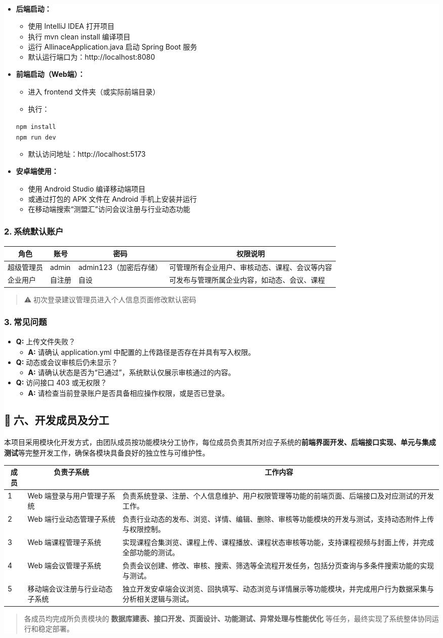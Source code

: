 - **后端启动：**

  - 使用 IntelliJ IDEA 打开项目
  - 执行 mvn clean install 编译项目
  - 运行 AllinaceApplication.java 启动 Spring Boot 服务
  - 默认运行端口为：http://localhost:8080

- **前端启动（Web端）：**

  - 进入 frontend 文件夹（或实际前端目录）

  - 执行：

  ```bash
  npm install
  npm run dev
  ```

  - 默认访问地址：http://localhost:5173

- **安卓端使用：**
  - 使用 Android Studio 编译移动端项目
  - 或通过打包的 APK 文件在 Android 手机上安装并运行
  - 在移动端搜索“测盟汇”访问会议注册与行业动态功能

### **2. 系统默认账户**

| **角色**   | **账号** | **密码**               | **权限说明**                                   |
| ---------- | -------- | ---------------------- | ---------------------------------------------- |
| 超级管理员 | admin    | admin123（加密后存储） | 可管理所有企业用户、审核动态、课程、会议等内容 |
| 企业用户   | 自注册   | 自设                   | 可发布与管理所属企业内容，如动态、会议、课程   |

> ⚠️ 初次登录建议管理员进入个人信息页面修改默认密码

### **3. 常见问题**

- **Q:** 上传文件失败？
  - **A:** 请确认 application.yml 中配置的上传路径是否存在并具有写入权限。
- **Q:** 动态或会议审核后仍未显示？
  - **A:** 请确认状态是否为“已通过”，系统默认仅展示审核通过的内容。
- **Q:** 访问接口 403 或无权限？
  - **A:** 请检查当前登录账户是否具备相应操作权限，或是否已登录。

## **👥 六、开发成员及分工**

​	本项目采用模块化开发方式，由团队成员按功能模块分工协作，每位成员负责其所对应子系统的**前端界面开发、后端接口实现、单元与集成测试**等完整开发工作，确保各模块具备良好的独立性与可维护性。

| **成员** | **负责子系统**                 | **工作内容**                                                 |
| -------- | ------------------------------ | ------------------------------------------------------------ |
| 1        | Web 端登录与用户管理子系统     | 负责系统登录、注册、个人信息维护、用户权限管理等功能的前端页面、后端接口及对应测试的开发工作。 |
| 2        | Web 端行业动态管理子系统       | 负责行业动态的发布、浏览、详情、编辑、删除、审核等功能模块的开发与测试，支持动态附件上传与权限控制。 |
| 3        | Web 端课程管理子系统           | 实现课程合集浏览、课程上传、课程播放、课程状态审核等功能，支持课程视频与封面上传，并完成全部功能的测试。 |
| 4        | Web 端会议管理子系统           | 负责会议创建、修改、审核、搜索、筛选等全流程开发任务，包括分页查询与多条件搜索功能的实现与测试。 |
| 5        | 移动端会议注册与行业动态子系统 | 独立开发安卓端会议浏览、回执填写、动态浏览与详情展示等功能模块，并完成用户行为数据采集与分析相关逻辑与测试。 |

> 各成员均完成所负责模块的 **数据库建表、接口开发、页面设计、功能测试、异常处理与性能优化** 等任务，最终实现了系统整体协同运行和稳定部署。

